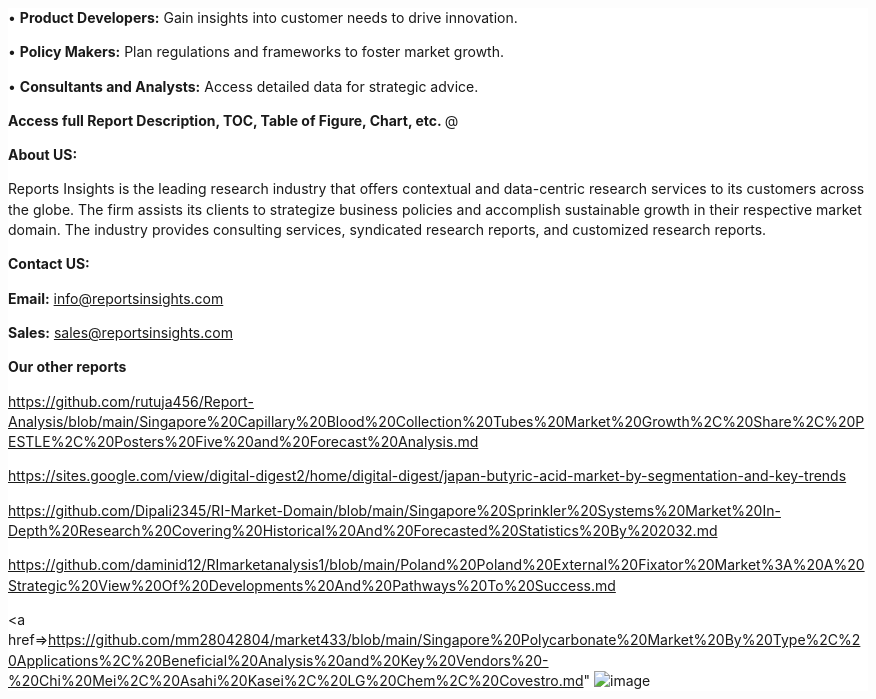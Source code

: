 • <strong>Product Developers:</strong> Gain insights into customer needs to drive innovation.

• <strong>Policy Makers:</strong> Plan regulations and frameworks to foster market growth.

• <strong>Consultants and Analysts:</strong> Access detailed data for strategic advice.
</ul>
<strong>Access full Report Description, TOC, Table of Figure, Chart, etc. </strong>@  <a href= style=color:#0000ff;></a></font>

<strong><strong>About US</strong>:</strong>

Reports Insights is the leading research industry that offers contextual and data-centric research services to its customers across the globe. The firm assists its clients to strategize business policies and accomplish sustainable growth in their respective market domain. The industry provides consulting services, syndicated research reports, and customized research reports.

<strong>Contact US:</strong>

<p class=""""><b>Email:</b> <a href=mailto:info@reportsinsights.com>info@reportsinsights.com</a></p>
<p class=""""><b>Sales:</b> <a href=mailto:sales@reportsinsights.com>sales@reportsinsights.com</a></p>

<strong>Our other reports</strong>

<a href=https://github.com/rutuja456/Report-Analysis/blob/main/Singapore%20Capillary%20Blood%20Collection%20Tubes%20Market%20Growth%2C%20Share%2C%20PESTLE%2C%20Posters%20Five%20and%20Forecast%20Analysis.md>https://github.com/rutuja456/Report-Analysis/blob/main/Singapore%20Capillary%20Blood%20Collection%20Tubes%20Market%20Growth%2C%20Share%2C%20PESTLE%2C%20Posters%20Five%20and%20Forecast%20Analysis.md</a>

<a href=https://sites.google.com/view/digital-digest2/home/digital-digest/japan-butyric-acid-market-by-segmentation-and-key-trends>https://sites.google.com/view/digital-digest2/home/digital-digest/japan-butyric-acid-market-by-segmentation-and-key-trends</a>

<a href=https://github.com/Dipali2345/RI-Market-Domain/blob/main/Singapore%20Sprinkler%20Systems%20Market%20In-Depth%20Research%20Covering%20Historical%20And%20Forecasted%20Statistics%20By%202032.md>https://github.com/Dipali2345/RI-Market-Domain/blob/main/Singapore%20Sprinkler%20Systems%20Market%20In-Depth%20Research%20Covering%20Historical%20And%20Forecasted%20Statistics%20By%202032.md</a>

<a href=https://github.com/daminid12/RImarketanalysis1/blob/main/Poland%20Poland%20External%20Fixator%20Market%3A%20A%20Strategic%20View%20Of%20Developments%20And%20Pathways%20To%20Success.md>https://github.com/daminid12/RImarketanalysis1/blob/main/Poland%20Poland%20External%20Fixator%20Market%3A%20A%20Strategic%20View%20Of%20Developments%20And%20Pathways%20To%20Success.md</a>

<a href=>https://github.com/mm28042804/market433/blob/main/Singapore%20Polycarbonate%20Market%20By%20Type%2C%20Applications%2C%20Beneficial%20Analysis%20and%20Key%20Vendors%20-%20Chi%20Mei%2C%20Asahi%20Kasei%2C%20LG%20Chem%2C%20Covestro.md</a>"
![image](https://github.com/user-attachments/assets/20ebc32f-1474-40f2-b90d-f85640e8aa9d)
